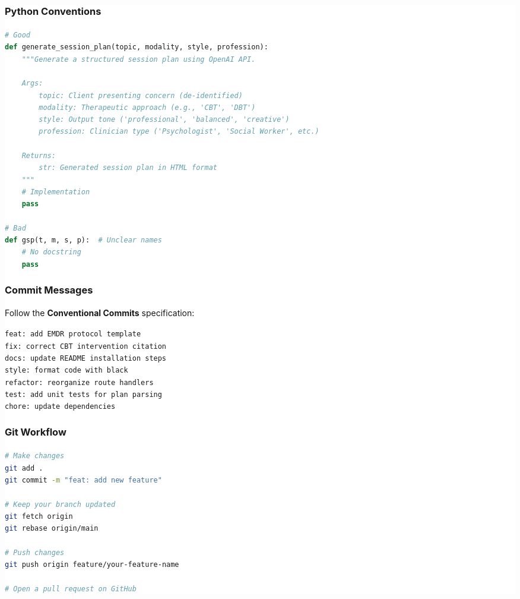 ### Python Conventions

```python
# Good
def generate_session_plan(topic, modality, style, profession):
    """Generate a structured session plan using OpenAI API.
    
    Args:
        topic: Client presenting concern (de-identified)
        modality: Therapeutic approach (e.g., 'CBT', 'DBT')
        style: Output tone ('professional', 'balanced', 'creative')
        profession: Clinician type ('Psychologist', 'Social Worker', etc.)
    
    Returns:
        str: Generated session plan in HTML format
    """
    # Implementation
    pass

# Bad
def gsp(t, m, s, p):  # Unclear names
    # No docstring
    pass
```

### Commit Messages

Follow the **Conventional Commits** specification:

```
feat: add EMDR protocol template
fix: correct CBT intervention citation
docs: update README installation steps
style: format code with black
refactor: reorganize route handlers
test: add unit tests for plan parsing
chore: update dependencies
```

### Git Workflow

```bash
# Make changes
git add .
git commit -m "feat: add new feature"

# Keep your branch updated
git fetch origin
git rebase origin/main

# Push changes
git push origin feature/your-feature-name

# Open a pull request on GitHub
```

